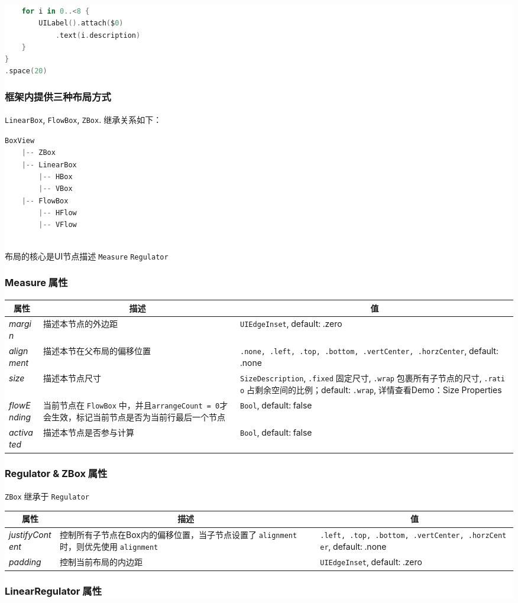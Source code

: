 ```swift
    for i in 0..<8 {
        UILabel().attach($0)
            .text(i.description)
    }
}
.space(20)

```

### 框架内提供三种布局方式

`LinearBox`, `FlowBox`, `ZBox`. 继承关系如下：
```swift
BoxView
    |-- ZBox
    |-- LinearBox
        |-- HBox
        |-- VBox
    |-- FlowBox
        |-- HFlow
        |-- VFlow
    
```


布局的核心是UI节点描述  `Measure` `Regulator`

### Measure 属性

|属性|描述|值|
|--|--|--|
|*margin*|描述本节点的外边距| `UIEdgeInset`, default: .zero|
|*alignment*|描述本节在父布局的偏移位置|`.none, .left, .top, .bottom, .vertCenter, .horzCenter`, default: .none|
|*size*|描述本节点尺寸| `SizeDescription`, `.fixed` 固定尺寸, `.wrap` 包裹所有子节点的尺寸, `.ratio` 占剩余空间的比例；default: `.wrap`, 详情查看Demo：Size Properties|
|*flowEnding*|当前节点在 `FlowBox` 中，并且`arrangeCount = 0`才会生效，标记当前节点是否为当前行最后一个节点| `Bool`, default: false |
|*activated*|描述本节点是否参与计算| `Bool`, default: false|

### Regulator & ZBox 属性

`ZBox` 继承于 `Regulator`

|属性|描述|值|
|--|--|--|
|*justifyContent*|控制所有子节点在Box内的偏移位置，当子节点设置了 `alignment` 时，则优先使用 `alignment`| `.left, .top, .bottom, .vertCenter, .horzCenter`, default: .none |
|*padding*|控制当前布局的内边距| `UIEdgeInset`, default: .zero|

### LinearRegulator 属性
